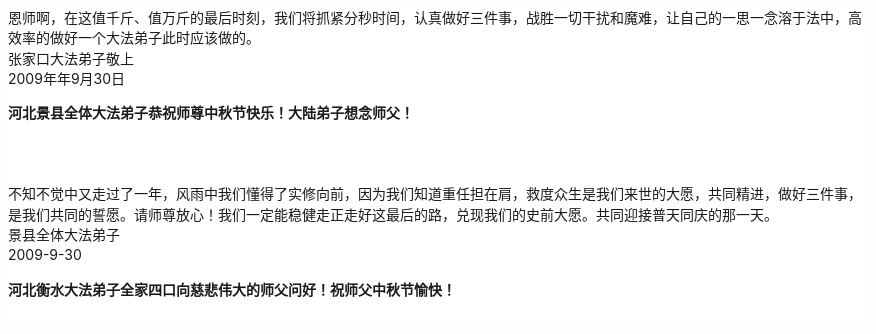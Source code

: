   恩师啊，在这值千斤、值万斤的最后时刻，我们将抓紧分秒时间，认真做好三件事，战胜一切干扰和魔难，让自己的一思一念溶于法中，高效率的做好一个大法弟子此时应该做的。
  <br/>
  张家口大法弟子敬上
  <br/>
  2009年年9月30日
 </p>
 <p>
  <b>
   河北景县全体大法弟子恭祝师尊中秋节快乐！大陆弟子想念师父！
  </b>
 </p>
 <p>
  
 </p>
 <div style="line-height: 90%; text-align: center;">
  <ok href=" https://i.epochtimes.com/assets/uploads/2009/10/910031926021680.jpg" rel="noreferrer noopener" target="_blank">
   <img alt="" class="size-medium wp-image-7588498" src="https://i.epochtimes.com/assets/uploads/2009/10/910031926021680.jpg" title=""/>
  </ok>
  <br/>
  <span class="bn12">
  </span>
 </div>
 <p>
  
  <br/>
  不知不觉中又走过了一年，风雨中我们懂得了实修向前，因为我们知道重任担在肩，救度众生是我们来世的大愿，共同精进，做好三件事，是我们共同的誓愿。请师尊放心！我们一定能稳健走正走好这最后的路，兑现我们的史前大愿。共同迎接普天同庆的那一天。
  <br/>
  景县全体大法弟子
  <br/>
  2009-9-30
 </p>
 <p>
  <b>
   河北衡水大法弟子全家四口向慈悲伟大的师父问好！祝师父中秋节愉快！
  </b>
 </p>
 <p>
  
 </p>
 <div style="line-height: 90%; text-align: center;">
  <ok href=" https://i.epochtimes.com/assets/uploads/2009/10/910031926011680.jpg" rel="noreferrer noopener" target="_blank">
   <img alt="" class="size-medium wp-image-7588499" src="https://i.epochtimes.com/assets/uploads/2009/10/910031926011680.jpg" title=""/>
  </ok>
  <br/>
  <span class="bn12">
  </span>
 </div>
 <p>
  